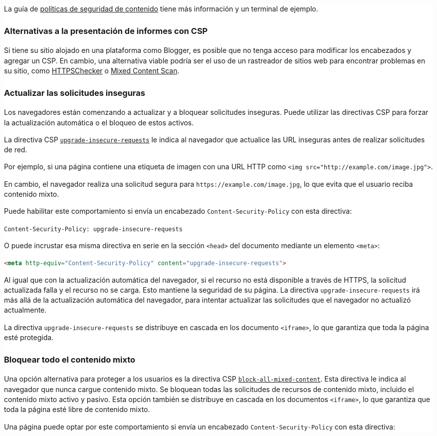 La guía de [políticas de seguridad de contenido](https://developers.google.com/web/fundamentals/security/csp/) tiene más información y un terminal de ejemplo.

### Alternativas a la presentación de informes con CSP

Si tiene su sitio alojado en una plataforma como Blogger, es posible que no tenga acceso para modificar los encabezados y agregar un CSP. En cambio, una alternativa viable podría ser el uso de un rastreador de sitios web para encontrar problemas en su sitio, como [HTTPSChecker](https://httpschecker.net/how-it-works#httpsChecker) o [Mixed Content Scan](https://github.com/bramus/mixed-content-scan).

### Actualizar las solicitudes inseguras

Los navegadores están comenzando a actualizar y a bloquear solicitudes inseguras. Puede utilizar las directivas CSP para forzar la actualización automática o el bloqueo de estos activos.

La directiva CSP [`upgrade-insecure-requests`](https://www.w3.org/TR/upgrade-insecure-requests/) le indica al navegador que actualice las URL inseguras antes de realizar solicitudes de red.

Por ejemplo, si una página contiene una etiqueta de imagen con una URL HTTP como `<img src="http://example.com/image.jpg">`.

En cambio, el navegador realiza una solicitud segura para `https://example.com/image.jpg`, lo que evita que el usuario reciba contenido mixto.

Puede habilitar este comportamiento si envía un encabezado `Content-Security-Policy` con esta directiva:

```markup
Content-Security-Policy: upgrade-insecure-requests
```

O puede incrustar esa misma directiva en serie en la sección `<head>` del documento mediante un elemento `<meta>`:

```html
<meta http-equiv="Content-Security-Policy" content="upgrade-insecure-requests">
```

Al igual que con la actualización automática del navegador, si el recurso no está disponible a través de HTTPS, la solicitud actualizada falla y el recurso no se carga. Esto mantiene la seguridad de su página. La directiva `upgrade-insecure-requests` irá más allá de la actualización automática del navegador, para intentar actualizar las solicitudes que el navegador no actualizó actualmente.

La directiva `upgrade-insecure-requests` se distribuye en cascada en los documento `<iframe>`, lo que garantiza que toda la página esté protegida.

### Bloquear todo el contenido mixto

Una opción alternativa para proteger a los usuarios es la directiva CSP [`block-all-mixed-content`](https://www.w3.org/TR/mixed-content/#strict-checking). Esta directiva le indica al navegador que nunca cargue contenido mixto. Se bloquean todas las solicitudes de recursos de contenido mixto, incluido el contenido mixto activo y pasivo. Esta opción también se distribuye en cascada en los documentos `<iframe>`, lo que garantiza que toda la página esté libre de contenido mixto.

Una página puede optar por este comportamiento si envía un encabezado `Content-Security-Policy` con esta directiva:
